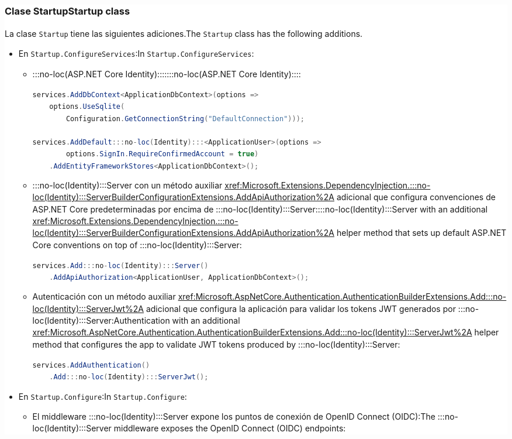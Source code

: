 ### <a name="startup-class"></a><span data-ttu-id="2aee8-125">Clase Startup</span><span class="sxs-lookup"><span data-stu-id="2aee8-125">Startup class</span></span>

<span data-ttu-id="2aee8-126">La clase `Startup` tiene las siguientes adiciones.</span><span class="sxs-lookup"><span data-stu-id="2aee8-126">The `Startup` class has the following additions.</span></span>

* <span data-ttu-id="2aee8-127">En `Startup.ConfigureServices`:</span><span class="sxs-lookup"><span data-stu-id="2aee8-127">In `Startup.ConfigureServices`:</span></span>

  * <span data-ttu-id="2aee8-128">:::no-loc(ASP.NET Core Identity)::::</span><span class="sxs-lookup"><span data-stu-id="2aee8-128">:::no-loc(ASP.NET Core Identity)::::</span></span>

    ```csharp
    services.AddDbContext<ApplicationDbContext>(options =>
        options.UseSqlite(
            Configuration.GetConnectionString("DefaultConnection")));

    services.AddDefault:::no-loc(Identity):::<ApplicationUser>(options => 
            options.SignIn.RequireConfirmedAccount = true)
        .AddEntityFrameworkStores<ApplicationDbContext>();
    ```

  * <span data-ttu-id="2aee8-129">:::no-loc(Identity):::Server con un método auxiliar <xref:Microsoft.Extensions.DependencyInjection.:::no-loc(Identity):::ServerBuilderConfigurationExtensions.AddApiAuthorization%2A> adicional que configura convenciones de ASP.NET Core predeterminadas por encima de :::no-loc(Identity):::Server:</span><span class="sxs-lookup"><span data-stu-id="2aee8-129">:::no-loc(Identity):::Server with an additional <xref:Microsoft.Extensions.DependencyInjection.:::no-loc(Identity):::ServerBuilderConfigurationExtensions.AddApiAuthorization%2A> helper method that sets up default ASP.NET Core conventions on top of :::no-loc(Identity):::Server:</span></span>

    ```csharp
    services.Add:::no-loc(Identity):::Server()
        .AddApiAuthorization<ApplicationUser, ApplicationDbContext>();
    ```

  * <span data-ttu-id="2aee8-130">Autenticación con un método auxiliar <xref:Microsoft.AspNetCore.Authentication.AuthenticationBuilderExtensions.Add:::no-loc(Identity):::ServerJwt%2A> adicional que configura la aplicación para validar los tokens JWT generados por :::no-loc(Identity):::Server:</span><span class="sxs-lookup"><span data-stu-id="2aee8-130">Authentication with an additional <xref:Microsoft.AspNetCore.Authentication.AuthenticationBuilderExtensions.Add:::no-loc(Identity):::ServerJwt%2A> helper method that configures the app to validate JWT tokens produced by :::no-loc(Identity):::Server:</span></span>

    ```csharp
    services.AddAuthentication()
        .Add:::no-loc(Identity):::ServerJwt();
    ```

* <span data-ttu-id="2aee8-131">En `Startup.Configure`:</span><span class="sxs-lookup"><span data-stu-id="2aee8-131">In `Startup.Configure`:</span></span>

  * <span data-ttu-id="2aee8-132">El middleware :::no-loc(Identity):::Server expone los puntos de conexión de OpenID Connect (OIDC):</span><span class="sxs-lookup"><span data-stu-id="2aee8-132">The :::no-loc(Identity):::Server middleware exposes the OpenID Connect (OIDC) endpoints:</span></span>
